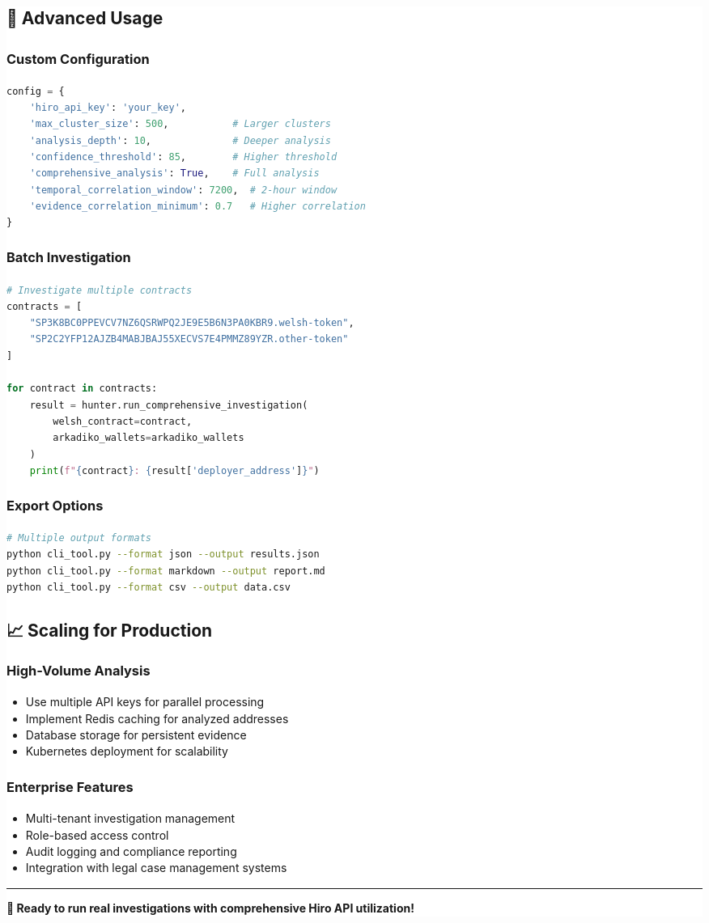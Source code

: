 ## 🎯 Advanced Usage

### Custom Configuration
```python
config = {
    'hiro_api_key': 'your_key',
    'max_cluster_size': 500,           # Larger clusters
    'analysis_depth': 10,              # Deeper analysis
    'confidence_threshold': 85,        # Higher threshold
    'comprehensive_analysis': True,    # Full analysis
    'temporal_correlation_window': 7200,  # 2-hour window
    'evidence_correlation_minimum': 0.7   # Higher correlation
}
```

### Batch Investigation
```python
# Investigate multiple contracts
contracts = [
    "SP3K8BC0PPEVCV7NZ6QSRWPQ2JE9E5B6N3PA0KBR9.welsh-token",
    "SP2C2YFP12AJZB4MABJBAJ55XECVS7E4PMMZ89YZR.other-token"
]

for contract in contracts:
    result = hunter.run_comprehensive_investigation(
        welsh_contract=contract,
        arkadiko_wallets=arkadiko_wallets
    )
    print(f"{contract}: {result['deployer_address']}")
```

### Export Options
```bash
# Multiple output formats
python cli_tool.py --format json --output results.json
python cli_tool.py --format markdown --output report.md
python cli_tool.py --format csv --output data.csv
```

## 📈 Scaling for Production

### High-Volume Analysis
- Use multiple API keys for parallel processing
- Implement Redis caching for analyzed addresses
- Database storage for persistent evidence
- Kubernetes deployment for scalability

### Enterprise Features
- Multi-tenant investigation management
- Role-based access control
- Audit logging and compliance reporting
- Integration with legal case management systems

---

**🚀 Ready to run real investigations with comprehensive Hiro API utilization!**